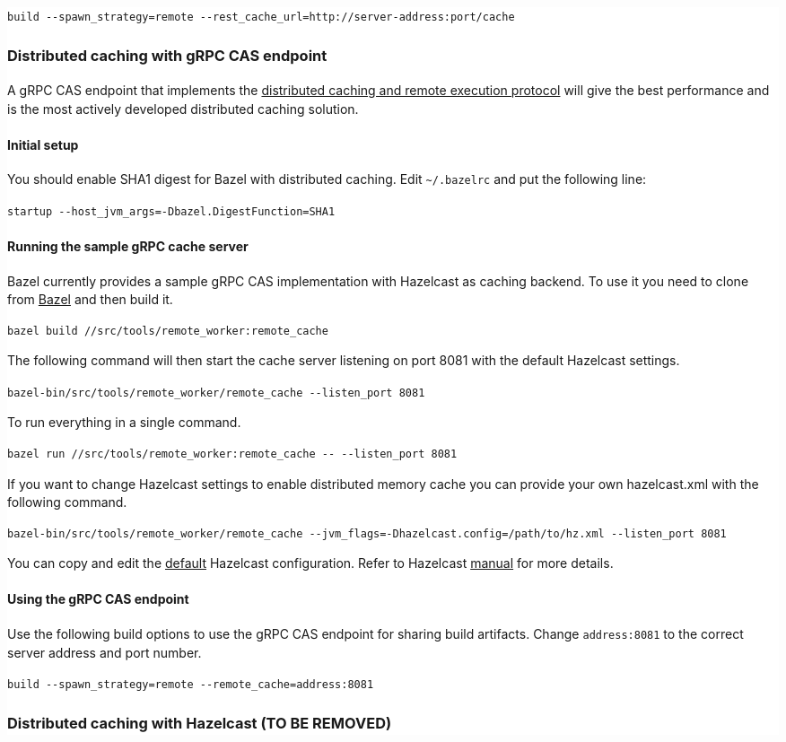 ```
build --spawn_strategy=remote --rest_cache_url=http://server-address:port/cache
```

### Distributed caching with gRPC CAS endpoint

A gRPC CAS endpoint that implements the [distributed caching and remote execution protocol](https://github.com/bazelbuild/bazel/blob/master/src/main/protobuf/remote_protocol.proto) will
give the best performance and is the most actively developed distributed caching solution.

#### Initial setup

You should enable SHA1 digest for Bazel with distributed caching. Edit `~/.bazelrc` and put the
following line:
```
startup --host_jvm_args=-Dbazel.DigestFunction=SHA1
```

#### Running the sample gRPC cache server

Bazel currently provides a sample gRPC CAS implementation with Hazelcast as caching backend.
To use it you need to clone from [Bazel](https://github.com/bazelbuild/bazel) and then build it.
```
bazel build //src/tools/remote_worker:remote_cache
```

The following command will then start the cache server listening on port 8081 with the default
Hazelcast settings.
```
bazel-bin/src/tools/remote_worker/remote_cache --listen_port 8081
```

To run everything in a single command.
```
bazel run //src/tools/remote_worker:remote_cache -- --listen_port 8081
```

If you want to change Hazelcast settings to enable distributed memory cache you can provide your
own hazelcast.xml with the following command.
```
bazel-bin/src/tools/remote_worker/remote_cache --jvm_flags=-Dhazelcast.config=/path/to/hz.xml --listen_port 8081
```
You can copy and edit the [default](https://github.com/hazelcast/hazelcast/blob/master/hazelcast/src/main/resources/hazelcast-default.xml) Hazelcast configuration. Refer to Hazelcast [manual](http://docs.hazelcast.org/docs/3.6/manual/html-single/index.html#checking-configuration)
for more details.

#### Using the gRPC CAS endpoint

Use the following build options to use the gRPC CAS endpoint for sharing build artifacts. Change
`address:8081` to the correct server address and port number.

```
build --spawn_strategy=remote --remote_cache=address:8081
```

### Distributed caching with Hazelcast (TO BE REMOVED)
